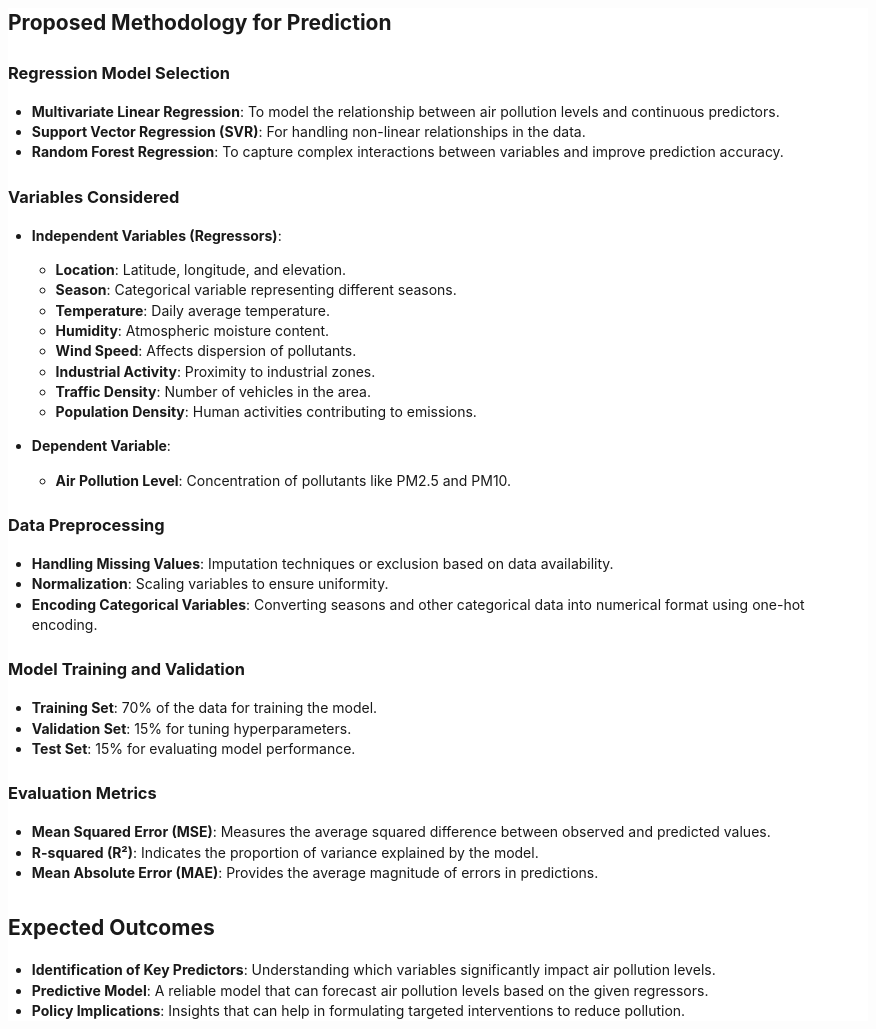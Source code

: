 ## Proposed Methodology for Prediction

### Regression Model Selection

- **Multivariate Linear Regression**: To model the relationship between air pollution levels and continuous predictors.
- **Support Vector Regression (SVR)**: For handling non-linear relationships in the data.
- **Random Forest Regression**: To capture complex interactions between variables and improve prediction accuracy.

### Variables Considered

- **Independent Variables (Regressors)**:

  - **Location**: Latitude, longitude, and elevation.
  - **Season**: Categorical variable representing different seasons.
  - **Temperature**: Daily average temperature.
  - **Humidity**: Atmospheric moisture content.
  - **Wind Speed**: Affects dispersion of pollutants.
  - **Industrial Activity**: Proximity to industrial zones.
  - **Traffic Density**: Number of vehicles in the area.
  - **Population Density**: Human activities contributing to emissions.

- **Dependent Variable**:
  - **Air Pollution Level**: Concentration of pollutants like PM2.5 and PM10.

### Data Preprocessing

- **Handling Missing Values**: Imputation techniques or exclusion based on data availability.
- **Normalization**: Scaling variables to ensure uniformity.
- **Encoding Categorical Variables**: Converting seasons and other categorical data into numerical format using one-hot encoding.

### Model Training and Validation

- **Training Set**: 70% of the data for training the model.
- **Validation Set**: 15% for tuning hyperparameters.
- **Test Set**: 15% for evaluating model performance.

### Evaluation Metrics

- **Mean Squared Error (MSE)**: Measures the average squared difference between observed and predicted values.
- **R-squared (R²)**: Indicates the proportion of variance explained by the model.
- **Mean Absolute Error (MAE)**: Provides the average magnitude of errors in predictions.

## Expected Outcomes

- **Identification of Key Predictors**: Understanding which variables significantly impact air pollution levels.
- **Predictive Model**: A reliable model that can forecast air pollution levels based on the given regressors.
- **Policy Implications**: Insights that can help in formulating targeted interventions to reduce pollution.
